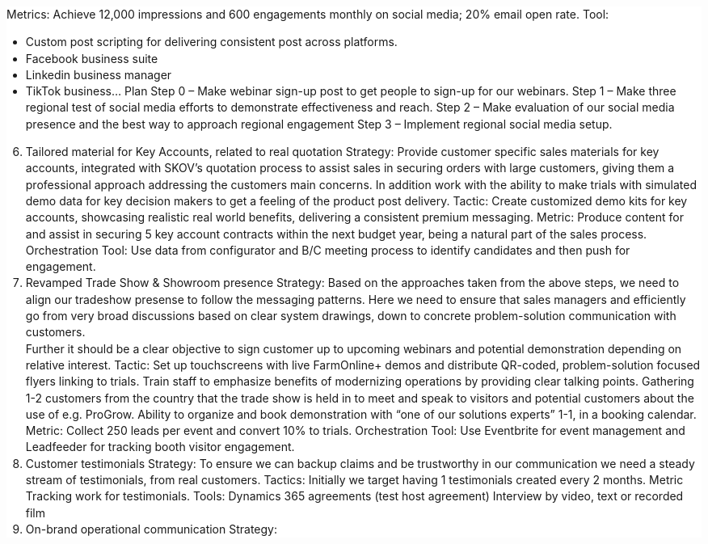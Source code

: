 Metrics: 
Achieve 12,000 impressions and 600 engagements monthly on social media; 20% email open rate.
Tool:
-	Custom post scripting for delivering consistent post across platforms.
-	Facebook business suite
-	Linkedin business manager
-	TikTok business…
Plan
Step 0  – Make webinar sign-up post to get people to sign-up for our webinars.
Step 1 – Make three regional test of social media efforts to demonstrate effectiveness and reach.
Step 2 – Make evaluation of our social media presence and the best way to approach regional engagement
Step 3 – Implement regional social media setup. 
6. Tailored material for Key Accounts, related to real quotation
Strategy: 
Provide customer specific sales materials for key accounts, integrated with SKOV’s quotation process to assist sales in securing orders with large customers, giving them a professional approach addressing the customers main concerns.
In addition work with the ability to make trials with simulated demo data for key decision makers to get a feeling of the product post delivery. 
Tactic:
Create customized demo kits for key accounts, showcasing realistic real world benefits, delivering a consistent premium messaging.
Metric: 
Produce content for and  assist in securing 5 key account contracts within the next budget year, being a natural part of the sales process.
Orchestration Tool: 
Use data from configurator and B/C meeting process to identify candidates and then push for engagement. 
7. Revamped Trade Show & Showroom presence 
Strategy: 
Based on the approaches taken from the above steps, we need to align our tradeshow presense to follow the messaging patterns. Here we need to ensure that sales managers and efficiently go from very broad discussions based on clear system drawings, down to concrete problem-solution communication with customers.  
Further it should be a clear objective to sign customer up to upcoming webinars and potential demonstration depending on relative interest. 
Tactic:
Set up touchscreens with live FarmOnline+ demos and distribute QR-coded, problem-solution focused flyers linking to trials. Train staff to emphasize benefits of modernizing operations by providing clear talking points.
Gathering 1-2 customers from the country that the trade show is held in to meet and speak to visitors and potential customers about the use of e.g. ProGrow.
Ability to organize and book demonstration with “one of our solutions experts” 1-1, in a booking calendar. 
Metric:
Collect 250 leads per event and convert 10% to trials.
Orchestration Tool: 
Use Eventbrite for event management and Leadfeeder for tracking booth visitor engagement.
8. Customer testimonials
Strategy:
To ensure we can backup claims and be trustworthy in our communication we need a steady stream of testimonials, from real customers. 
Tactics:
Initially we target having 1 testimonials created every 2 months. 
Metric
Tracking work for testimonials.
Tools:
Dynamics 365 agreements (test host agreement)
Interview by video, text or recorded film
9. On-brand operational communication
Strategy: